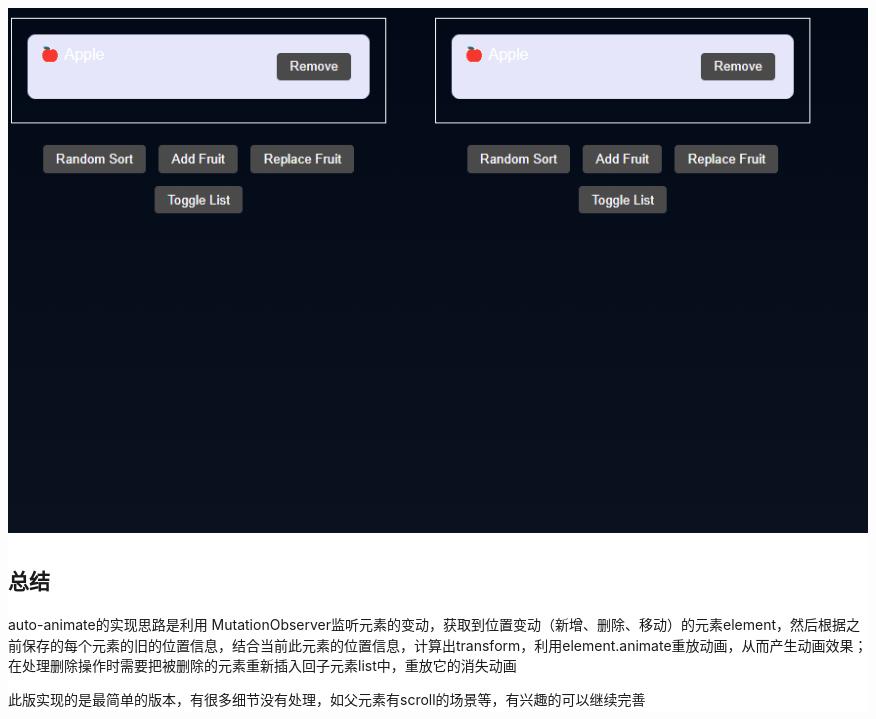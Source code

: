 ![result](./img/version-3.gif)


## 总结

auto-animate的实现思路是利用 MutationObserver监听元素的变动，获取到位置变动（新增、删除、移动）的元素element，然后根据之前保存的每个元素的旧的位置信息，结合当前此元素的位置信息，计算出transform，利用element.animate重放动画，从而产生动画效果；在处理删除操作时需要把被删除的元素重新插入回子元素list中，重放它的消失动画

此版实现的是最简单的版本，有很多细节没有处理，如父元素有scroll的场景等，有兴趣的可以继续完善


